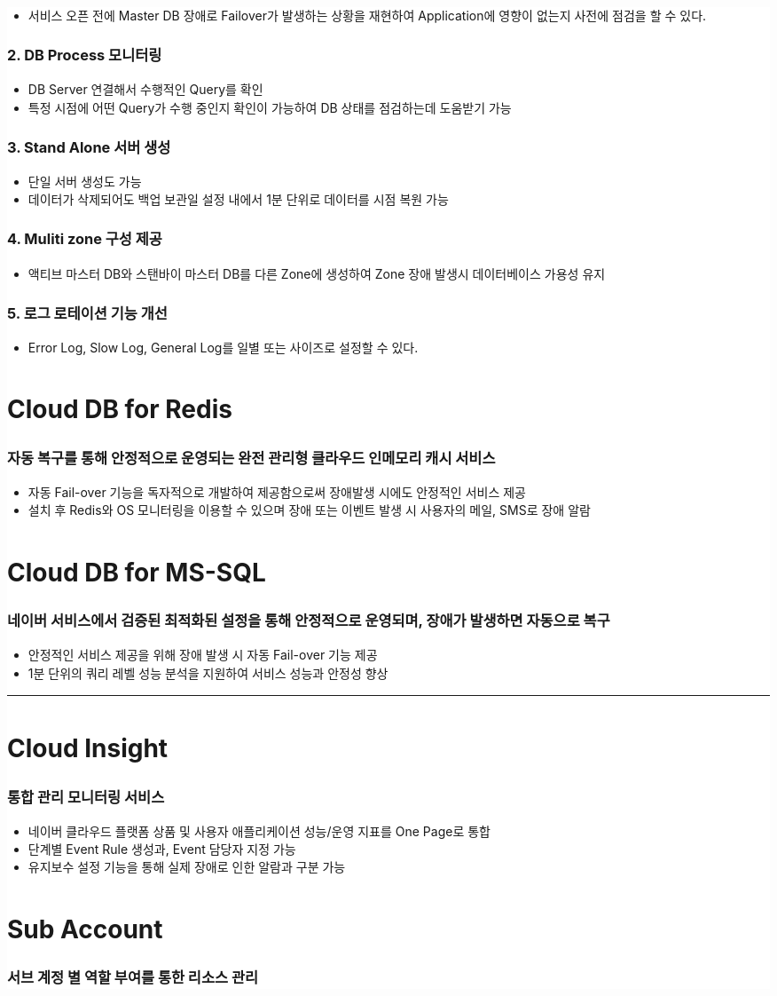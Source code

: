 - 서비스 오픈 전에 Master DB 장애로 Failover가 발생하는 상황을 재현하여 Application에 영향이 없는지 사전에 점검을 할 수 있다.

### 2. DB Process 모니터링

- DB Server 연결해서 수행적인 Query를 확인
- 특정 시점에 어떤 Query가 수행 중인지 확인이 가능하여 DB 상태를 점검하는데 도움받기 가능

### 3. Stand Alone 서버 생성

- 단일 서버 생성도 가능
- 데이터가 삭제되어도 백업 보관일 설정 내에서 1분 단위로 데이터를 시점 복원 가능

### 4. Muliti zone 구성 제공

- 액티브 마스터 DB와 스탠바이 마스터 DB를 다른 Zone에 생성하여 Zone 장애 발생시 데이터베이스 가용성 유지

### 5. 로그 로테이션 기능 개선

- Error Log, Slow Log, General Log를 일별 또는 사이즈로 설정할 수 있다.

# Cloud DB for Redis

### 자동 복구를 통해 안정적으로 운영되는 완전 관리형 클라우드 인메모리 캐시 서비스

- 자동 Fail-over 기능을 독자적으로 개발하여 제공함으로써 장애발생 시에도 안정적인 서비스 제공
- 설치 후 Redis와 OS 모니터링을 이용할 수 있으며 장애 또는 이벤트 발생 시 사용자의 메일, SMS로 장애 알람

# Cloud DB for MS-SQL

### 네이버 서비스에서 검증된 최적화된 설정을 통해 안정적으로 운영되며, 장애가 발생하면 자동으로 복구

- 안정적인 서비스 제공을 위해 장애 발생 시 자동 Fail-over 기능 제공
- 1분 단위의 쿼리 레벨 성능 분석을 지원하여 서비스 성능과 안정성 향상

---

# Cloud Insight

### 통합 관리 모니터링 서비스

- 네이버 클라우드 플랫폼 상품 및 사용자 애플리케이션 성능/운영 지표를 One Page로 통합
- 단계별 Event Rule 생성과, Event 담당자 지정 가능
- 유지보수 설정 기능을 통해 실제 장애로 인한 알람과 구분 가능

# Sub Account

### 서브 계정 별 역할 부여를 통한 리소스 관리
